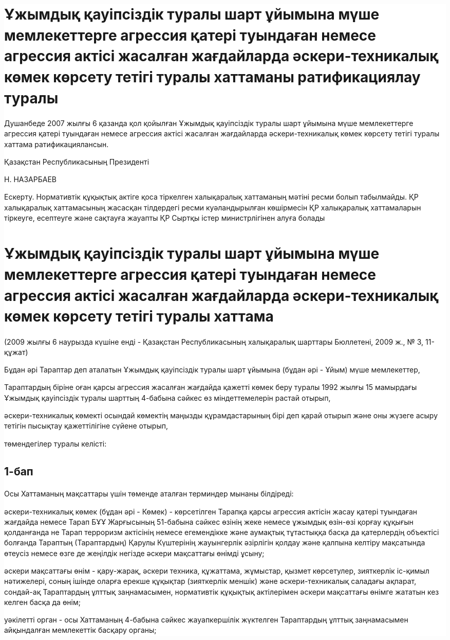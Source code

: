 # Ұжымдық қауіпсіздік туралы шарт ұйымына мүше мемлекеттерге агрессия қатері туындаған немесе агрессия актісі жасалған жағдайларда әскери-техникалық көмек көрсету тетігі туралы хаттаманы ратификациялау туралы

Душанбеде 2007 жылғы 6 қазанда қол қойылған Ұжымдық қауіпсіздік туралы шарт ұйымына мүше мемлекеттерге агрессия қатері туындаған немесе агрессия актісі жасалған жағдайларда әскери-техникалық көмек көрсету тетігі туралы хаттама ратификациялансын.

Қазақстан Республикасының Президенті

Н. НАЗАРБАЕВ

Ескерту. Нормативтік құқықтық актіге қоса тіркелген халықаралық хаттаманың мәтіні ресми болып табылмайды. ҚР халықаралық хаттамасының жасасқан тілдердегі ресми куәландырылған көшірмесін ҚР халықаралық хаттамаларын тіркеуге, есептеуге және сақтауға жауапты ҚР Сыртқы істер министрлігінен алуға болады

# Ұжымдық қауіпсіздік туралы шарт ұйымына мүше мемлекеттерге агрессия қатері туындаған немесе агрессия актісі жасалған жағдайларда әскери-техникалық көмек көрсету тетігі туралы хаттама

(2009 жылғы 6 наурызда күшіне енді - Қазақстан Республикасының халықаралық шарттары Бюллетені, 2009 ж., № 3, 11-құжат)

Бұдан әрі Тараптар деп аталатын Ұжымдық қауіпсіздік туралы шарт ұйымына (бұдан әрі - Ұйым) мүше мемлекеттер,

Тараптардың біріне оған қарсы агрессия жасалған жағдайда қажетті көмек беру туралы 1992 жылғы 15 мамырдағы Ұжымдық қауіпсіздік туралы шарттың 4-бабына сәйкес өз міндеттемелерін растай отырып,

әскери-техникалық көмекті осындай көмектің маңызды құрамдастарының бірі деп қарай отырып және оны жүзеге асыру тетігін пысықтау қажеттілігіне сүйене отырып,

төмендегілер туралы келісті:

## 1-бап

Осы Хаттаманың мақсаттары үшін төменде аталған терминдер мынаны білдіреді:

әскери-техникалық көмек (бұдан әрі - Көмек) - көрсетілген Тарапқа қарсы агрессия актісін жасау қатері туындаған жағдайда немесе Тарап БҰҰ Жарғысының 51-бабына сәйкес өзінің жеке немесе ұжымдық өзін-өзі қорғау құқығын қолданғанда не Тарап терроризм актісінің немесе егемендікке және аумақтық тұтастыққа басқа да қатерлердің объектісі болғанда Тараптың (Тараптардың) Қарулы Күштерінің жауынгерлік әзірлігін қолдау және қалпына келтіру мақсатында өтеусіз немесе өзге де жеңілдік негізде әскери мақсаттағы өнімді ұсыну;

әскери мақсаттағы өнім - қару-жарақ, әскери техника, құжаттама, жұмыстар, қызмет көрсетулер, зияткерлік іс-қимыл нәтижелері, соның ішінде оларға ерекше құқықтар (зияткерлік меншік) және әскери-техникалық саладағы ақпарат, сондай-ақ Тараптардың ұлттық заңнамасымен, нормативтік құқықтық актілерімен әскери мақсаттағы өнімге жататын кез келген басқа да өнім;

уәкілетті орган - осы Хаттаманың 4-бабына сәйкес жауапкершілік жүктелген Тараптардың ұлттық заңнамасымен айқындалған мемлекеттік басқару органы;
